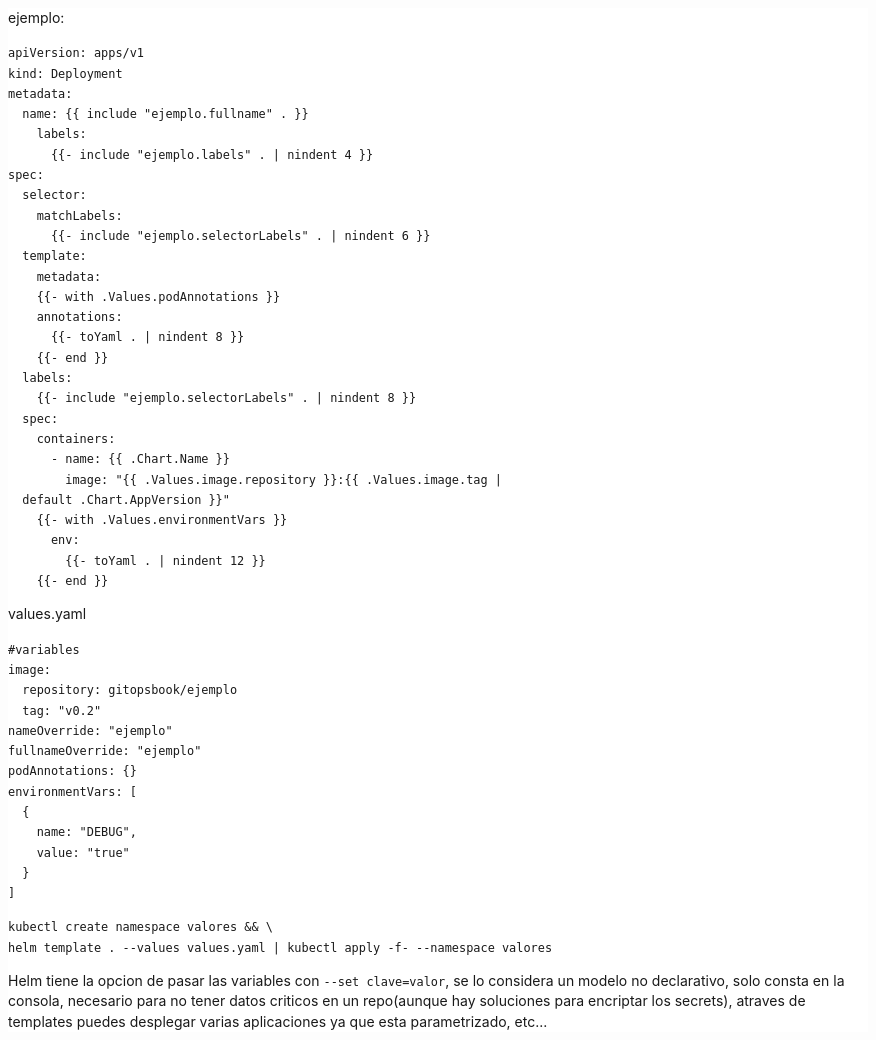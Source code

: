 ejemplo:

```
apiVersion: apps/v1
kind: Deployment
metadata:
  name: {{ include "ejemplo.fullname" . }}
    labels:
      {{- include "ejemplo.labels" . | nindent 4 }}
spec:
  selector:
    matchLabels:
      {{- include "ejemplo.selectorLabels" . | nindent 6 }}
  template:
    metadata:
    {{- with .Values.podAnnotations }}
    annotations:
      {{- toYaml . | nindent 8 }}
    {{- end }}
  labels:
    {{- include "ejemplo.selectorLabels" . | nindent 8 }}
  spec:
    containers:
      - name: {{ .Chart.Name }}
        image: "{{ .Values.image.repository }}:{{ .Values.image.tag |
  default .Chart.AppVersion }}"
    {{- with .Values.environmentVars }}
      env:
        {{- toYaml . | nindent 12 }}
    {{- end }}
```


values.yaml

```
#variables
image:
  repository: gitopsbook/ejemplo
  tag: "v0.2"
nameOverride: "ejemplo"
fullnameOverride: "ejemplo"
podAnnotations: {}
environmentVars: [
  {
    name: "DEBUG",
    value: "true"
  }
]
```
```
kubectl create namespace valores && \
helm template . --values values.yaml | kubectl apply -f- --namespace valores
```
Helm tiene la opcion de pasar las variables con `--set clave=valor`, se lo considera un modelo no declarativo, solo consta en la consola, necesario para no tener datos criticos en un repo(aunque hay soluciones para encriptar los secrets), atraves de templates puedes desplegar varias aplicaciones ya que esta parametrizado, etc... 
